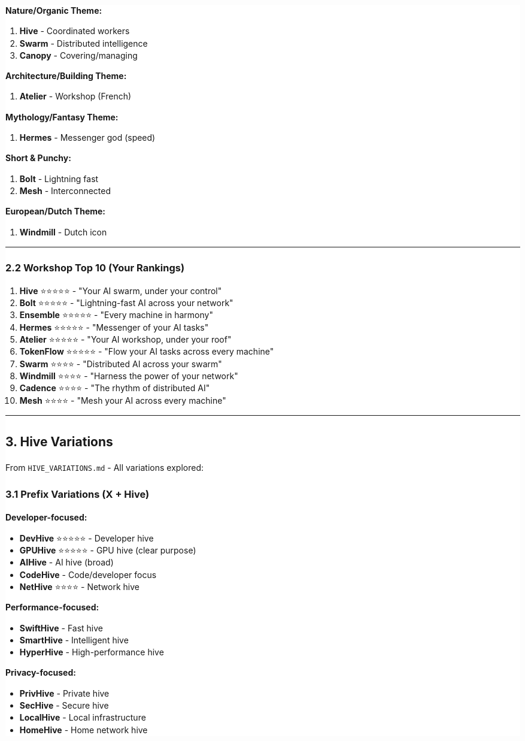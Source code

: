 **Nature/Organic Theme:**
1. **Hive** - Coordinated workers
2. **Swarm** - Distributed intelligence
3. **Canopy** - Covering/managing

**Architecture/Building Theme:**
1. **Atelier** - Workshop (French)

**Mythology/Fantasy Theme:**
1. **Hermes** - Messenger god (speed)

**Short & Punchy:**
1. **Bolt** - Lightning fast
2. **Mesh** - Interconnected

**European/Dutch Theme:**
1. **Windmill** - Dutch icon

---

### 2.2 Workshop Top 10 (Your Rankings)

1. **Hive** ⭐⭐⭐⭐⭐ - "Your AI swarm, under your control"
2. **Bolt** ⭐⭐⭐⭐⭐ - "Lightning-fast AI across your network"
3. **Ensemble** ⭐⭐⭐⭐⭐ - "Every machine in harmony"
4. **Hermes** ⭐⭐⭐⭐⭐ - "Messenger of your AI tasks"
5. **Atelier** ⭐⭐⭐⭐⭐ - "Your AI workshop, under your roof"
6. **TokenFlow** ⭐⭐⭐⭐⭐ - "Flow your AI tasks across every machine"
7. **Swarm** ⭐⭐⭐⭐ - "Distributed AI across your swarm"
8. **Windmill** ⭐⭐⭐⭐ - "Harness the power of your network"
9. **Cadence** ⭐⭐⭐⭐ - "The rhythm of distributed AI"
10. **Mesh** ⭐⭐⭐⭐ - "Mesh your AI across every machine"

---

## 3. Hive Variations

From `HIVE_VARIATIONS.md` - All variations explored:

### 3.1 Prefix Variations (X + Hive)

**Developer-focused:**
- **DevHive** ⭐⭐⭐⭐⭐ - Developer hive
- **GPUHive** ⭐⭐⭐⭐⭐ - GPU hive (clear purpose)
- **AIHive** - AI hive (broad)
- **CodeHive** - Code/developer focus
- **NetHive** ⭐⭐⭐⭐ - Network hive

**Performance-focused:**
- **SwiftHive** - Fast hive
- **SmartHive** - Intelligent hive
- **HyperHive** - High-performance hive

**Privacy-focused:**
- **PrivHive** - Private hive
- **SecHive** - Secure hive
- **LocalHive** - Local infrastructure
- **HomeHive** - Home network hive
